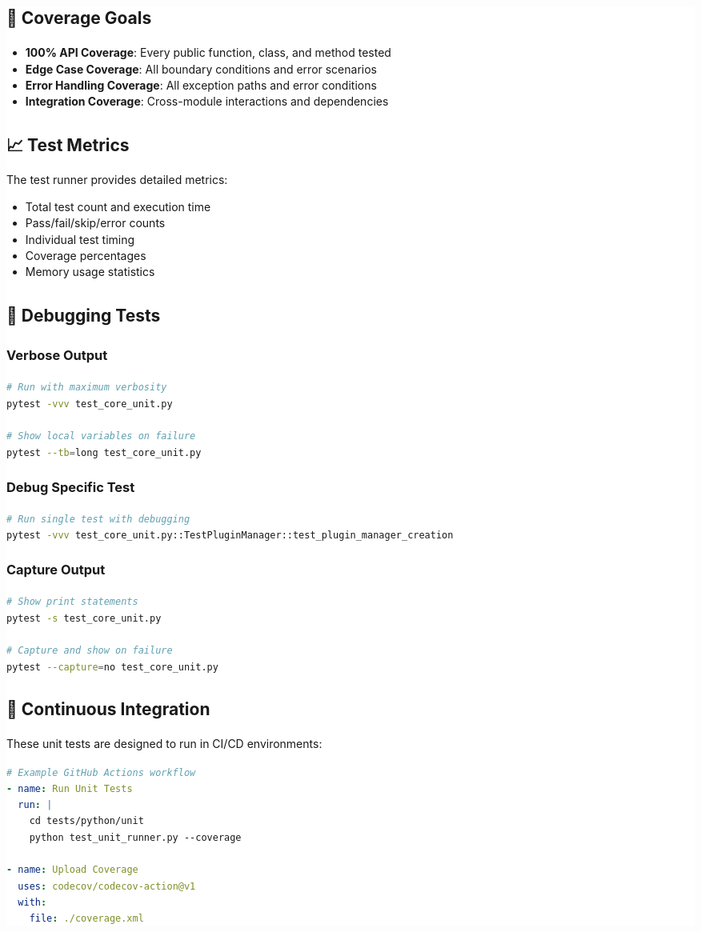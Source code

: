 ## 🎯 Coverage Goals

- **100% API Coverage**: Every public function, class, and method tested
- **Edge Case Coverage**: All boundary conditions and error scenarios
- **Error Handling Coverage**: All exception paths and error conditions
- **Integration Coverage**: Cross-module interactions and dependencies

## 📈 Test Metrics

The test runner provides detailed metrics:
- Total test count and execution time
- Pass/fail/skip/error counts
- Individual test timing
- Coverage percentages
- Memory usage statistics

## 🐛 Debugging Tests

### Verbose Output
```bash
# Run with maximum verbosity
pytest -vvv test_core_unit.py

# Show local variables on failure
pytest --tb=long test_core_unit.py
```

### Debug Specific Test
```bash
# Run single test with debugging
pytest -vvv test_core_unit.py::TestPluginManager::test_plugin_manager_creation
```

### Capture Output
```bash
# Show print statements
pytest -s test_core_unit.py

# Capture and show on failure
pytest --capture=no test_core_unit.py
```

## 🔄 Continuous Integration

These unit tests are designed to run in CI/CD environments:

```yaml
# Example GitHub Actions workflow
- name: Run Unit Tests
  run: |
    cd tests/python/unit
    python test_unit_runner.py --coverage
    
- name: Upload Coverage
  uses: codecov/codecov-action@v1
  with:
    file: ./coverage.xml
```
